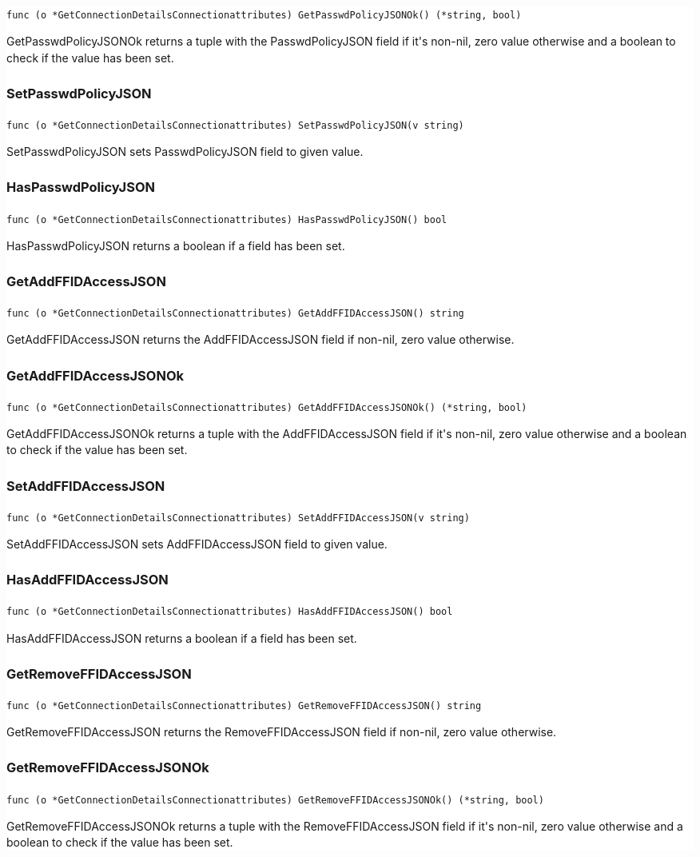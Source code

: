 `func (o *GetConnectionDetailsConnectionattributes) GetPasswdPolicyJSONOk() (*string, bool)`

GetPasswdPolicyJSONOk returns a tuple with the PasswdPolicyJSON field if it's non-nil, zero value otherwise
and a boolean to check if the value has been set.

### SetPasswdPolicyJSON

`func (o *GetConnectionDetailsConnectionattributes) SetPasswdPolicyJSON(v string)`

SetPasswdPolicyJSON sets PasswdPolicyJSON field to given value.

### HasPasswdPolicyJSON

`func (o *GetConnectionDetailsConnectionattributes) HasPasswdPolicyJSON() bool`

HasPasswdPolicyJSON returns a boolean if a field has been set.

### GetAddFFIDAccessJSON

`func (o *GetConnectionDetailsConnectionattributes) GetAddFFIDAccessJSON() string`

GetAddFFIDAccessJSON returns the AddFFIDAccessJSON field if non-nil, zero value otherwise.

### GetAddFFIDAccessJSONOk

`func (o *GetConnectionDetailsConnectionattributes) GetAddFFIDAccessJSONOk() (*string, bool)`

GetAddFFIDAccessJSONOk returns a tuple with the AddFFIDAccessJSON field if it's non-nil, zero value otherwise
and a boolean to check if the value has been set.

### SetAddFFIDAccessJSON

`func (o *GetConnectionDetailsConnectionattributes) SetAddFFIDAccessJSON(v string)`

SetAddFFIDAccessJSON sets AddFFIDAccessJSON field to given value.

### HasAddFFIDAccessJSON

`func (o *GetConnectionDetailsConnectionattributes) HasAddFFIDAccessJSON() bool`

HasAddFFIDAccessJSON returns a boolean if a field has been set.

### GetRemoveFFIDAccessJSON

`func (o *GetConnectionDetailsConnectionattributes) GetRemoveFFIDAccessJSON() string`

GetRemoveFFIDAccessJSON returns the RemoveFFIDAccessJSON field if non-nil, zero value otherwise.

### GetRemoveFFIDAccessJSONOk

`func (o *GetConnectionDetailsConnectionattributes) GetRemoveFFIDAccessJSONOk() (*string, bool)`

GetRemoveFFIDAccessJSONOk returns a tuple with the RemoveFFIDAccessJSON field if it's non-nil, zero value otherwise
and a boolean to check if the value has been set.
